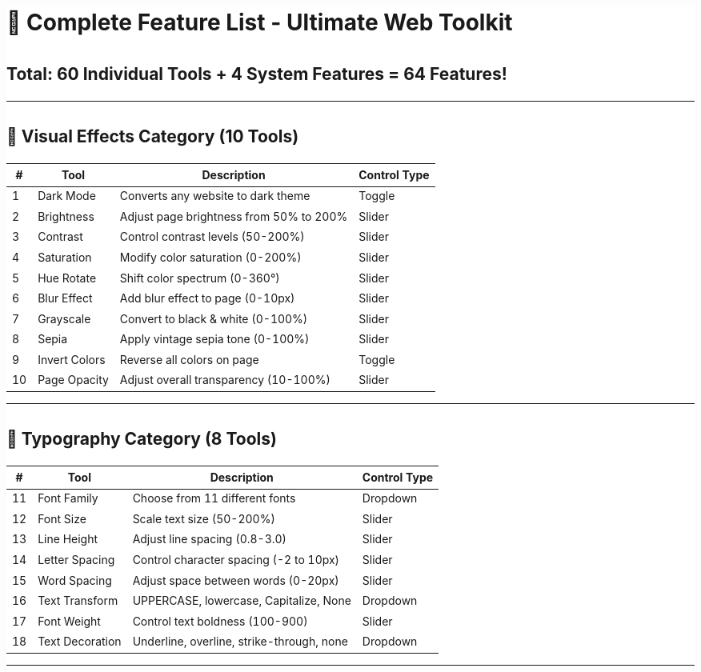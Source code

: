 # 🎯 Complete Feature List - Ultimate Web Toolkit

## Total: 60 Individual Tools + 4 System Features = 64 Features!

---

## 🎨 Visual Effects Category (10 Tools)

| # | Tool | Description | Control Type |
|---|------|-------------|--------------|
| 1 | Dark Mode | Converts any website to dark theme | Toggle |
| 2 | Brightness | Adjust page brightness from 50% to 200% | Slider |
| 3 | Contrast | Control contrast levels (50-200%) | Slider |
| 4 | Saturation | Modify color saturation (0-200%) | Slider |
| 5 | Hue Rotate | Shift color spectrum (0-360°) | Slider |
| 6 | Blur Effect | Add blur effect to page (0-10px) | Slider |
| 7 | Grayscale | Convert to black & white (0-100%) | Slider |
| 8 | Sepia | Apply vintage sepia tone (0-100%) | Slider |
| 9 | Invert Colors | Reverse all colors on page | Toggle |
| 10 | Page Opacity | Adjust overall transparency (10-100%) | Slider |

---

## 📝 Typography Category (8 Tools)

| # | Tool | Description | Control Type |
|---|------|-------------|--------------|
| 11 | Font Family | Choose from 11 different fonts | Dropdown |
| 12 | Font Size | Scale text size (50-200%) | Slider |
| 13 | Line Height | Adjust line spacing (0.8-3.0) | Slider |
| 14 | Letter Spacing | Control character spacing (-2 to 10px) | Slider |
| 15 | Word Spacing | Adjust space between words (0-20px) | Slider |
| 16 | Text Transform | UPPERCASE, lowercase, Capitalize, None | Dropdown |
| 17 | Font Weight | Control text boldness (100-900) | Slider |
| 18 | Text Decoration | Underline, overline, strike-through, none | Dropdown |

---